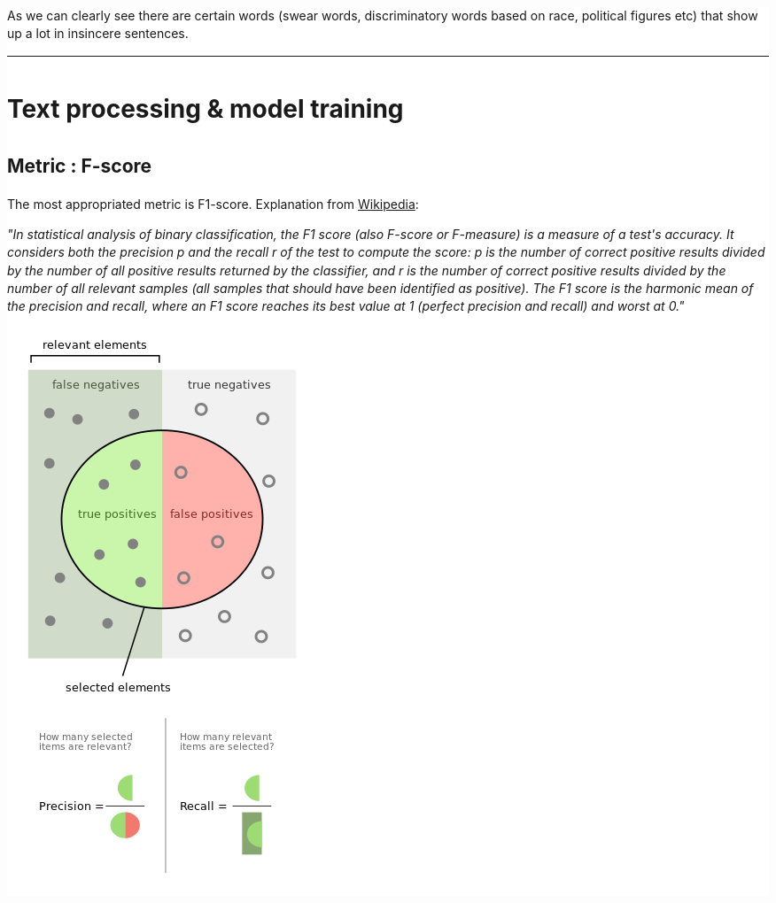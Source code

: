 As we can clearly see there are certain words (swear words, discriminatory words based on race, political figures etc) that show up a lot in insincere sentences.

---

# Text processing & model training

## Metric : F-score

The most appropriated metric is F1-score. Explanation from [Wikipedia](https://en.wikipedia.org/wiki/F1_score):

*"In statistical analysis of binary classification, the F1 score (also F-score or F-measure) is a measure of a test's accuracy. It considers both the precision p and the recall r of the test to compute the score: p is the number of correct positive results divided by the number of all positive results returned by the classifier, and r is the number of correct positive results divided by the number of all relevant samples (all samples that should have been identified as positive). The F1 score is the harmonic mean of the precision and recall, where an F1 score reaches its best value at 1 (perfect precision and recall) and worst at 0."*

![png](/images/2019-09-16-Quora/Precisionrecall.svg.png)
